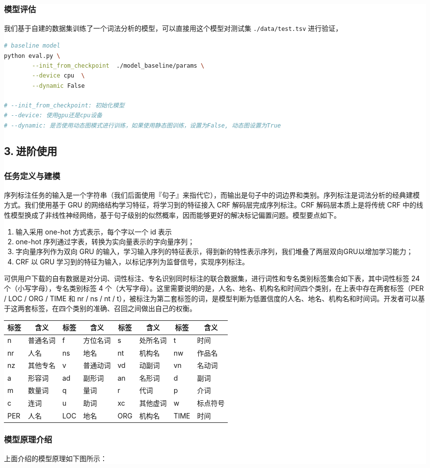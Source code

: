 ### 模型评估

我们基于自建的数据集训练了一个词法分析的模型，可以直接用这个模型对测试集 `./data/test.tsv` 进行验证，
```bash
# baseline model
python eval.py \
        --init_from_checkpoint  ./model_baseline/params \
        --device cpu  \
        --dynamic False

# --init_from_checkpoint: 初始化模型
# --device: 使用gpu还是cpu设备
# --dynamic: 是否使用动态图模式进行训练，如果使用静态图训练，设置为False, 动态图设置为True
```


## 3. 进阶使用

### 任务定义与建模
序列标注任务的输入是一个字符串（我们后面使用『句子』来指代它），而输出是句子中的词边界和类别。序列标注是词法分析的经典建模方式。我们使用基于 GRU 的网络结构学习特征，将学习到的特征接入 CRF 解码层完成序列标注。CRF 解码层本质上是将传统 CRF 中的线性模型换成了非线性神经网络，基于句子级别的似然概率，因而能够更好的解决标记偏置问题。模型要点如下。

1. 输入采用 one-hot 方式表示，每个字以一个 id 表示
2. one-hot 序列通过字表，转换为实向量表示的字向量序列；
3. 字向量序列作为双向 GRU 的输入，学习输入序列的特征表示，得到新的特性表示序列，我们堆叠了两层双向GRU以增加学习能力；
4. CRF 以 GRU 学习到的特征为输入，以标记序列为监督信号，实现序列标注。

可供用户下载的自有数据是对分词、词性标注、专名识别同时标注的联合数据集，进行词性和专名类别标签集合如下表，其中词性标签 24 个（小写字母），专名类别标签 4 个（大写字母）。这里需要说明的是，人名、地名、机构名和时间四个类别，在上表中存在两套标签（PER / LOC / ORG / TIME 和 nr / ns / nt / t），被标注为第二套标签的词，是模型判断为低置信度的人名、地名、机构名和时间词。开发者可以基于这两套标签，在四个类别的准确、召回之间做出自己的权衡。

| 标签 | 含义     | 标签 | 含义     | 标签 | 含义     | 标签 | 含义     |
| ---- | -------- | ---- | -------- | ---- | -------- | ---- | -------- |
| n    | 普通名词 | f    | 方位名词 | s    | 处所名词 | t    | 时间     |
| nr   | 人名     | ns   | 地名     | nt   | 机构名   | nw   | 作品名   |
| nz   | 其他专名 | v    | 普通动词 | vd   | 动副词   | vn   | 名动词   |
| a    | 形容词   | ad   | 副形词   | an   | 名形词   | d    | 副词     |
| m    | 数量词   | q    | 量词     | r    | 代词     | p    | 介词     |
| c    | 连词     | u    | 助词     | xc   | 其他虚词 | w    | 标点符号 |
| PER  | 人名     | LOC  | 地名     | ORG  | 机构名   | TIME | 时间     |

### 模型原理介绍
上面介绍的模型原理如下图所示：<br />

<p align="center">